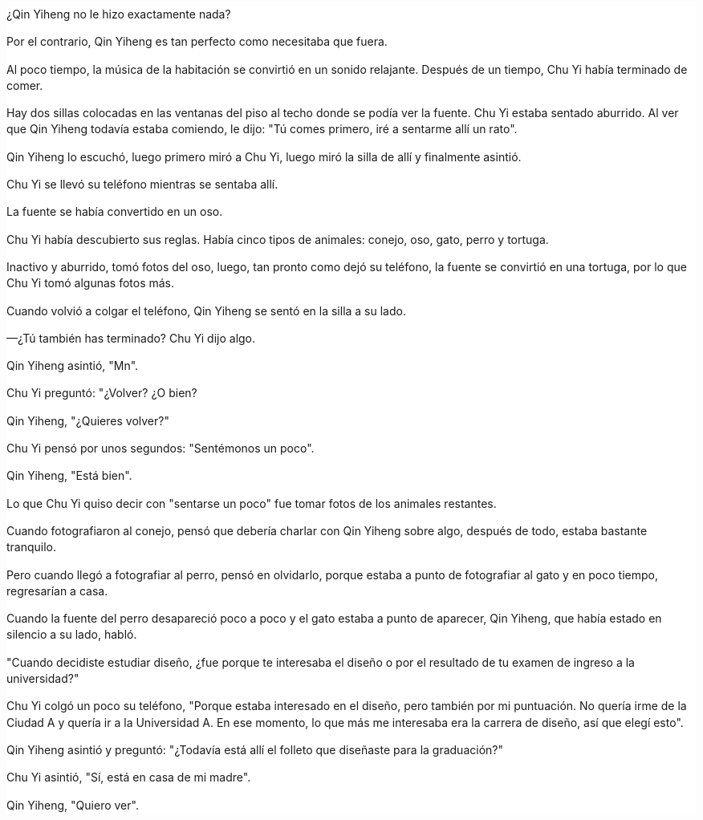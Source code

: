 ¿Qin Yiheng no le hizo exactamente nada?

Por el contrario, Qin Yiheng es tan perfecto como necesitaba que fuera.

Al poco tiempo, la música de la habitación se convirtió en un sonido relajante. Después de un tiempo, Chu Yi había terminado de comer.

Hay dos sillas colocadas en las ventanas del piso al techo donde se podía ver la fuente. Chu Yi estaba sentado aburrido. Al ver que Qin Yiheng todavía estaba comiendo, le dijo: "Tú comes primero, iré a sentarme allí un rato".

Qin Yiheng lo escuchó, luego primero miró a Chu Yi, luego miró la silla de allí y finalmente asintió.

Chu Yi se llevó su teléfono mientras se sentaba allí.

La fuente se había convertido en un oso.

Chu Yi había descubierto sus reglas. Había cinco tipos de animales: conejo, oso, gato, perro y tortuga.

Inactivo y aburrido, tomó fotos del oso, luego, tan pronto como dejó su teléfono, la fuente se convirtió en una tortuga, por lo que Chu Yi tomó algunas fotos más.

Cuando volvió a colgar el teléfono, Qin Yiheng se sentó en la silla a su lado.

—¿Tú también has terminado? Chu Yi dijo algo.

Qin Yiheng asintió, "Mn".

Chu Yi preguntó: "¿Volver? ¿O bien?

Qin Yiheng, "¿Quieres volver?"

Chu Yi pensó por unos segundos: "Sentémonos un poco".

Qin Yiheng, "Está bien".

Lo que Chu Yi quiso decir con "sentarse un poco" fue tomar fotos de los animales restantes.

Cuando fotografiaron al conejo, pensó que debería charlar con Qin Yiheng sobre algo, después de todo, estaba bastante tranquilo.

Pero cuando llegó a fotografiar al perro, pensó en olvidarlo, porque estaba a punto de fotografiar al gato y en poco tiempo, regresarían a casa.

Cuando la fuente del perro desapareció poco a poco y el gato estaba a punto de aparecer, Qin Yiheng, que había estado en silencio a su lado, habló.

"Cuando decidiste estudiar diseño, ¿fue porque te interesaba el diseño o por el resultado de tu examen de ingreso a la universidad?"

Chu Yi colgó un poco su teléfono, "Porque estaba interesado en el diseño, pero también por mi puntuación. No quería irme de la Ciudad A y quería ir a la Universidad A. En ese momento, lo que más me interesaba era la carrera de diseño, así que elegí esto".

Qin Yiheng asintió y preguntó: "¿Todavía está allí el folleto que diseñaste para la graduación?"

Chu Yi asintió, "Sí, está en casa de mi madre".

Qin Yiheng, "Quiero ver".
